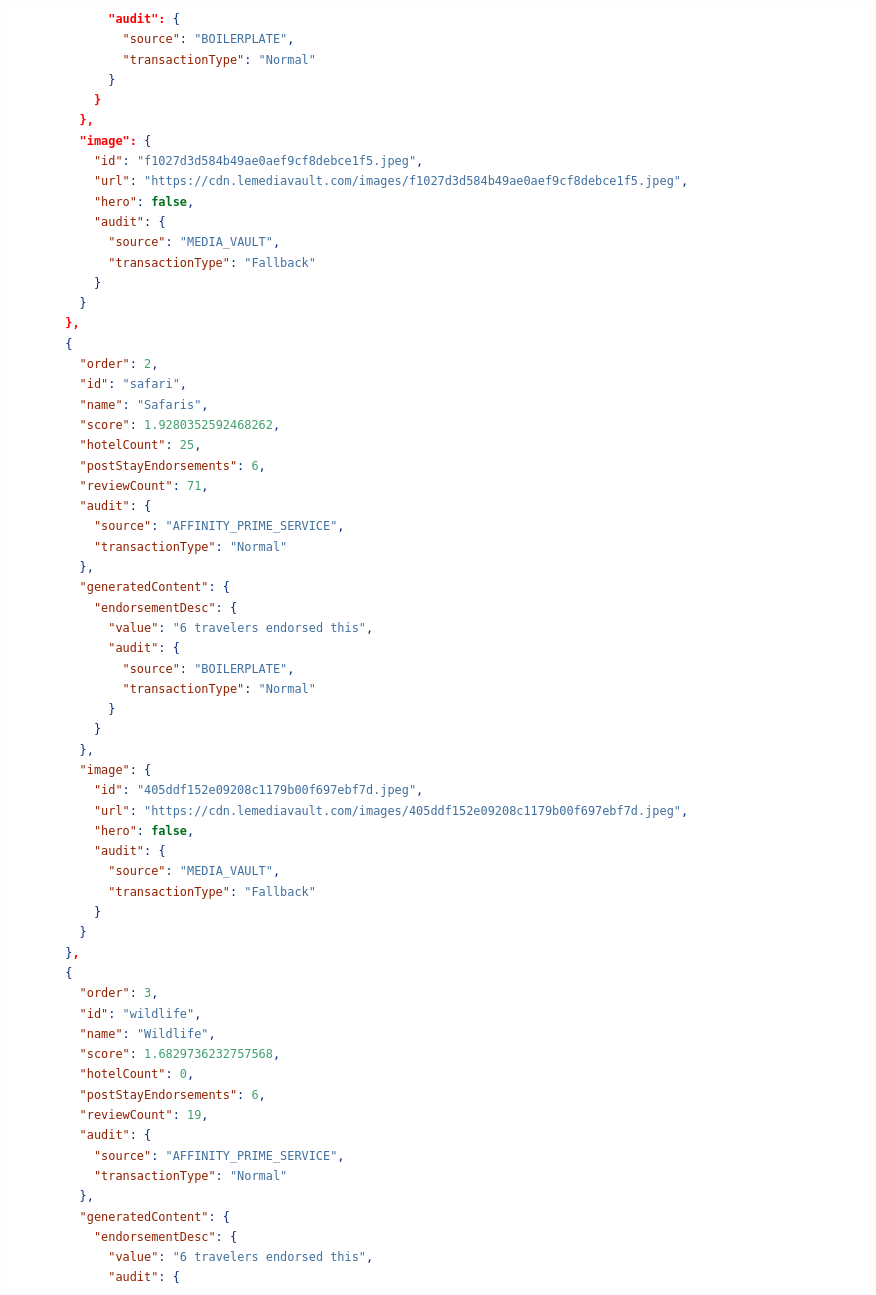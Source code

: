```json
              "audit": {
                "source": "BOILERPLATE",
                "transactionType": "Normal"
              }
            }
          },
          "image": {
            "id": "f1027d3d584b49ae0aef9cf8debce1f5.jpeg",
            "url": "https://cdn.lemediavault.com/images/f1027d3d584b49ae0aef9cf8debce1f5.jpeg",
            "hero": false,
            "audit": {
              "source": "MEDIA_VAULT",
              "transactionType": "Fallback"
            }
          }
        },
        {
          "order": 2,
          "id": "safari",
          "name": "Safaris",
          "score": 1.9280352592468262,
          "hotelCount": 25,
          "postStayEndorsements": 6,
          "reviewCount": 71,
          "audit": {
            "source": "AFFINITY_PRIME_SERVICE",
            "transactionType": "Normal"
          },
          "generatedContent": {
            "endorsementDesc": {
              "value": "6 travelers endorsed this",
              "audit": {
                "source": "BOILERPLATE",
                "transactionType": "Normal"
              }
            }
          },
          "image": {
            "id": "405ddf152e09208c1179b00f697ebf7d.jpeg",
            "url": "https://cdn.lemediavault.com/images/405ddf152e09208c1179b00f697ebf7d.jpeg",
            "hero": false,
            "audit": {
              "source": "MEDIA_VAULT",
              "transactionType": "Fallback"
            }
          }
        },
        {
          "order": 3,
          "id": "wildlife",
          "name": "Wildlife",
          "score": 1.6829736232757568,
          "hotelCount": 0,
          "postStayEndorsements": 6,
          "reviewCount": 19,
          "audit": {
            "source": "AFFINITY_PRIME_SERVICE",
            "transactionType": "Normal"
          },
          "generatedContent": {
            "endorsementDesc": {
              "value": "6 travelers endorsed this",
              "audit": {
```
